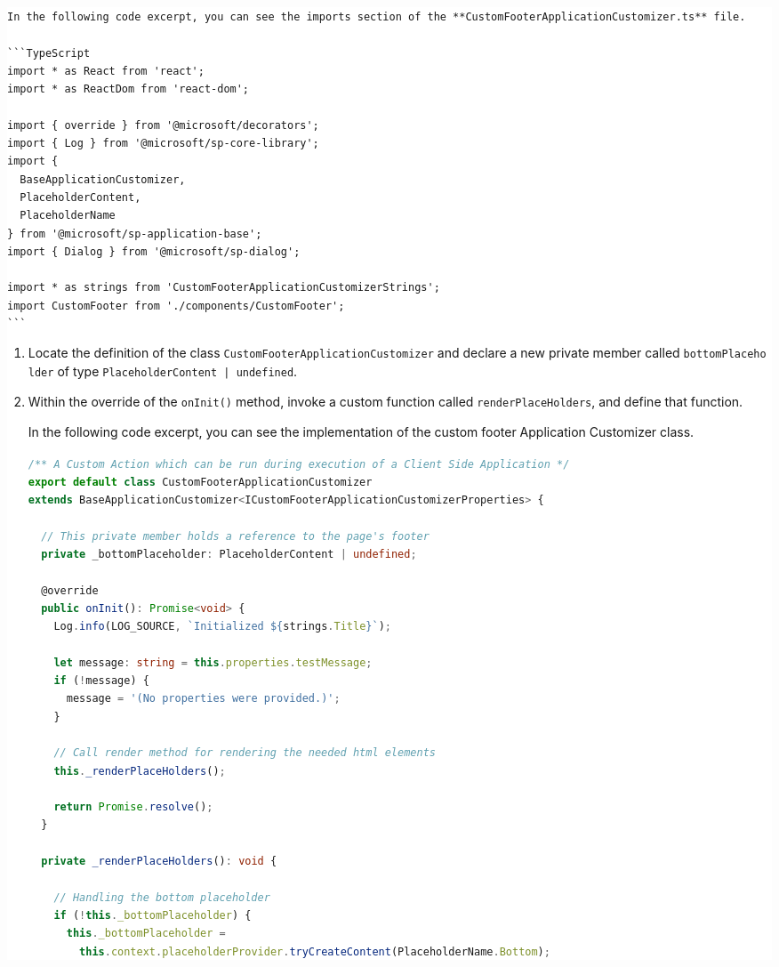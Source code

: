     In the following code excerpt, you can see the imports section of the **CustomFooterApplicationCustomizer.ts** file.

    ```TypeScript
    import * as React from 'react';
    import * as ReactDom from 'react-dom';

    import { override } from '@microsoft/decorators';
    import { Log } from '@microsoft/sp-core-library';
    import {
      BaseApplicationCustomizer,
      PlaceholderContent,
      PlaceholderName
    } from '@microsoft/sp-application-base';
    import { Dialog } from '@microsoft/sp-dialog';

    import * as strings from 'CustomFooterApplicationCustomizerStrings';
    import CustomFooter from './components/CustomFooter';
    ```

1. Locate the definition of the class `CustomFooterApplicationCustomizer` and declare a new private member called `bottomPlaceholder` of type `PlaceholderContent | undefined`.
1. Within the override of the `onInit()` method, invoke a custom function called `renderPlaceHolders`, and define that function.

    In the following code excerpt, you can see the implementation of the custom footer Application Customizer class.

    ```TypeScript
    /** A Custom Action which can be run during execution of a Client Side Application */
    export default class CustomFooterApplicationCustomizer
    extends BaseApplicationCustomizer<ICustomFooterApplicationCustomizerProperties> {

      // This private member holds a reference to the page's footer
      private _bottomPlaceholder: PlaceholderContent | undefined;

      @override
      public onInit(): Promise<void> {
        Log.info(LOG_SOURCE, `Initialized ${strings.Title}`);

        let message: string = this.properties.testMessage;
        if (!message) {
          message = '(No properties were provided.)';
        }

        // Call render method for rendering the needed html elements
        this._renderPlaceHolders();

        return Promise.resolve();
      }

      private _renderPlaceHolders(): void {

        // Handling the bottom placeholder
        if (!this._bottomPlaceholder) {
          this._bottomPlaceholder =
            this.context.placeholderProvider.tryCreateContent(PlaceholderName.Bottom);
